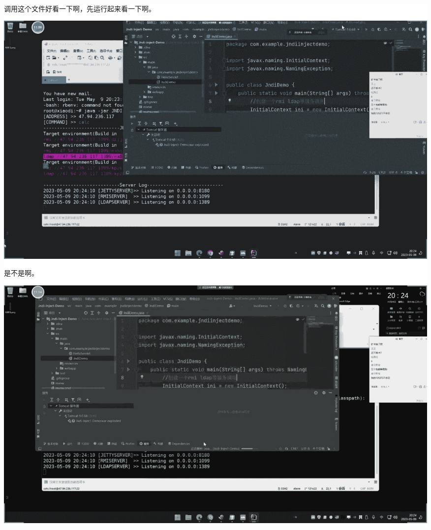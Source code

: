 调用这个文件好看一下啊，先运行起来看一下啊。

![](img/9b28d368abfb9a24f122907b3553fbc7_34.png)

是不是啊。

![](img/9b28d368abfb9a24f122907b3553fbc7_36.png)
